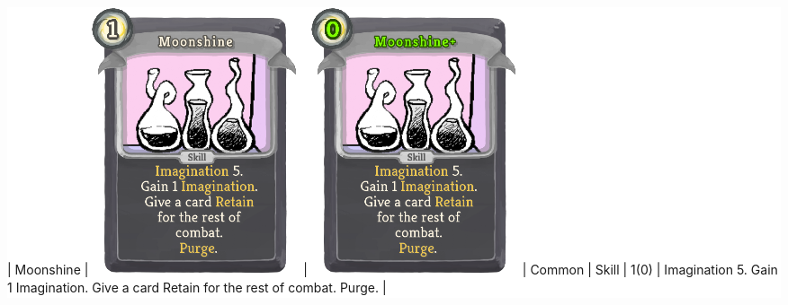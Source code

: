 | Moonshine | ![](small-card-images/Moonshine.png) | ![](small-card-images/MoonshinePlus.png) | Common | Skill | 1(0) | Imagination 5. Gain 1 Imagination. Give a card Retain for the rest of combat. Purge. |